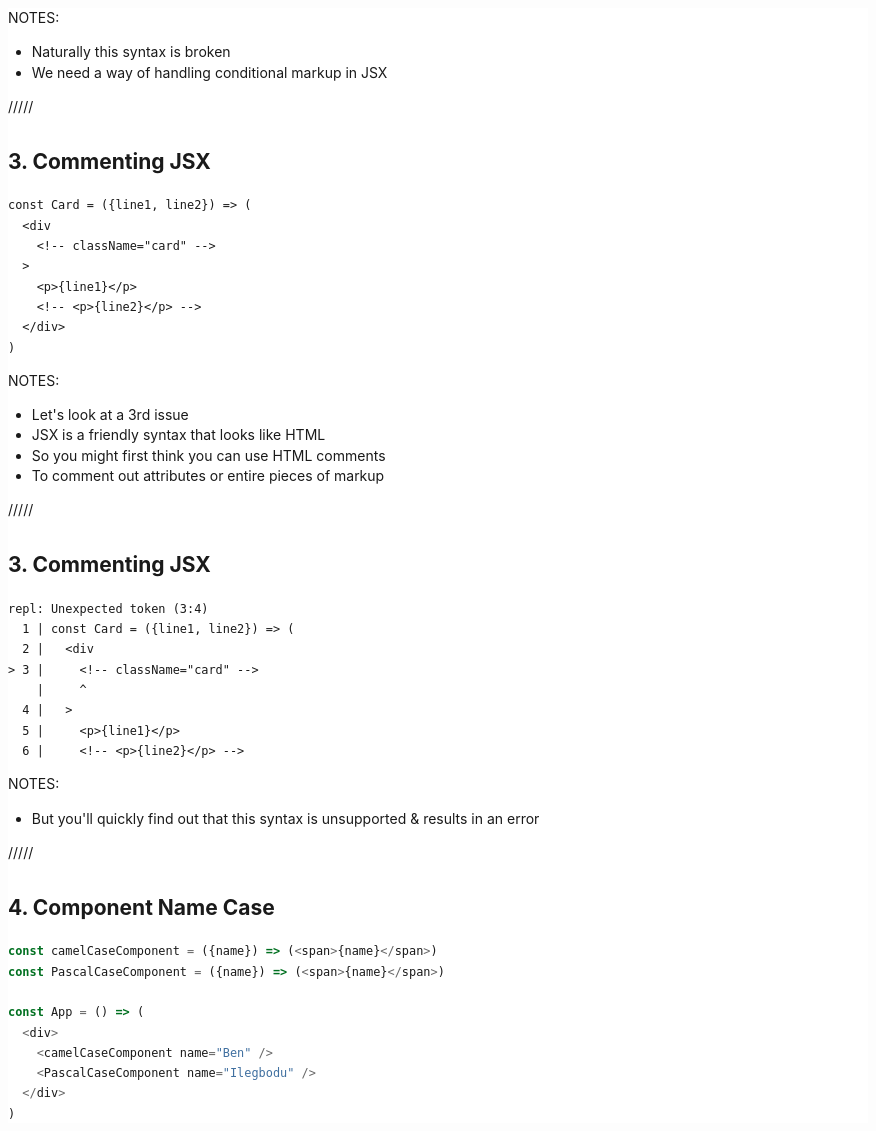 
NOTES:
- Naturally this syntax is broken
- We need a way of handling conditional markup in JSX

/////

## 3. Commenting JSX

```
const Card = ({line1, line2}) => (
  <div
    <!-- className="card" -->
  >
    <p>{line1}</p>
    <!-- <p>{line2}</p> -->
  </div>
)
```


NOTES:
- Let's look at a 3rd issue
- JSX is a friendly syntax that looks like HTML
- So you might first think you can use HTML comments
- To comment out attributes or entire pieces of markup

/////

## 3. Commenting JSX

```
repl: Unexpected token (3:4)
  1 | const Card = ({line1, line2}) => (
  2 |   <div
> 3 |     <!-- className="card" -->
    |     ^
  4 |   >
  5 |     <p>{line1}</p>
  6 |     <!-- <p>{line2}</p> -->
```


NOTES:
- But you'll quickly find out that this syntax is unsupported & results in an error

/////

## 4. Component Name Case

```js
const camelCaseComponent = ({name}) => (<span>{name}</span>)
const PascalCaseComponent = ({name}) => (<span>{name}</span>)

const App = () => (
  <div>
    <camelCaseComponent name="Ben" />
    <PascalCaseComponent name="Ilegbodu" />
  </div>
)
```
